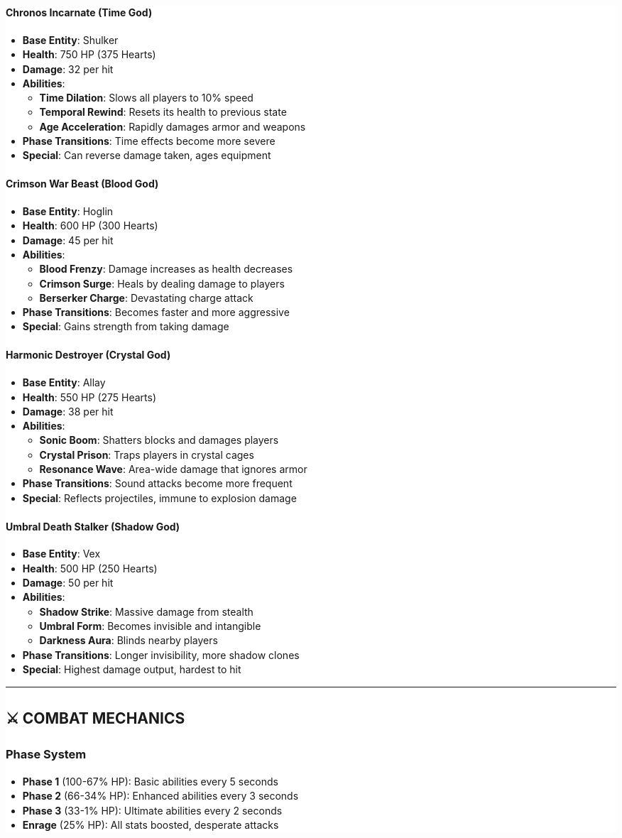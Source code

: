 #### **Chronos Incarnate** (Time God)
- **Base Entity**: Shulker
- **Health**: 750 HP (375 Hearts)
- **Damage**: 32 per hit
- **Abilities**:
  - **Time Dilation**: Slows all players to 10% speed
  - **Temporal Rewind**: Resets its health to previous state
  - **Age Acceleration**: Rapidly damages armor and weapons
- **Phase Transitions**: Time effects become more severe
- **Special**: Can reverse damage taken, ages equipment

#### **Crimson War Beast** (Blood God)
- **Base Entity**: Hoglin
- **Health**: 600 HP (300 Hearts)
- **Damage**: 45 per hit
- **Abilities**:
  - **Blood Frenzy**: Damage increases as health decreases
  - **Crimson Surge**: Heals by dealing damage to players
  - **Berserker Charge**: Devastating charge attack
- **Phase Transitions**: Becomes faster and more aggressive
- **Special**: Gains strength from taking damage

#### **Harmonic Destroyer** (Crystal God)
- **Base Entity**: Allay
- **Health**: 550 HP (275 Hearts)
- **Damage**: 38 per hit
- **Abilities**:
  - **Sonic Boom**: Shatters blocks and damages players
  - **Crystal Prison**: Traps players in crystal cages
  - **Resonance Wave**: Area-wide damage that ignores armor
- **Phase Transitions**: Sound attacks become more frequent
- **Special**: Reflects projectiles, immune to explosion damage

#### **Umbral Death Stalker** (Shadow God)
- **Base Entity**: Vex
- **Health**: 500 HP (250 Hearts)
- **Damage**: 50 per hit
- **Abilities**:
  - **Shadow Strike**: Massive damage from stealth
  - **Umbral Form**: Becomes invisible and intangible
  - **Darkness Aura**: Blinds nearby players
- **Phase Transitions**: Longer invisibility, more shadow clones
- **Special**: Highest damage output, hardest to hit

---

## ⚔️ COMBAT MECHANICS

### **Phase System**
- **Phase 1** (100-67% HP): Basic abilities every 5 seconds
- **Phase 2** (66-34% HP): Enhanced abilities every 3 seconds
- **Phase 3** (33-1% HP): Ultimate abilities every 2 seconds
- **Enrage** (25% HP): All stats boosted, desperate attacks
